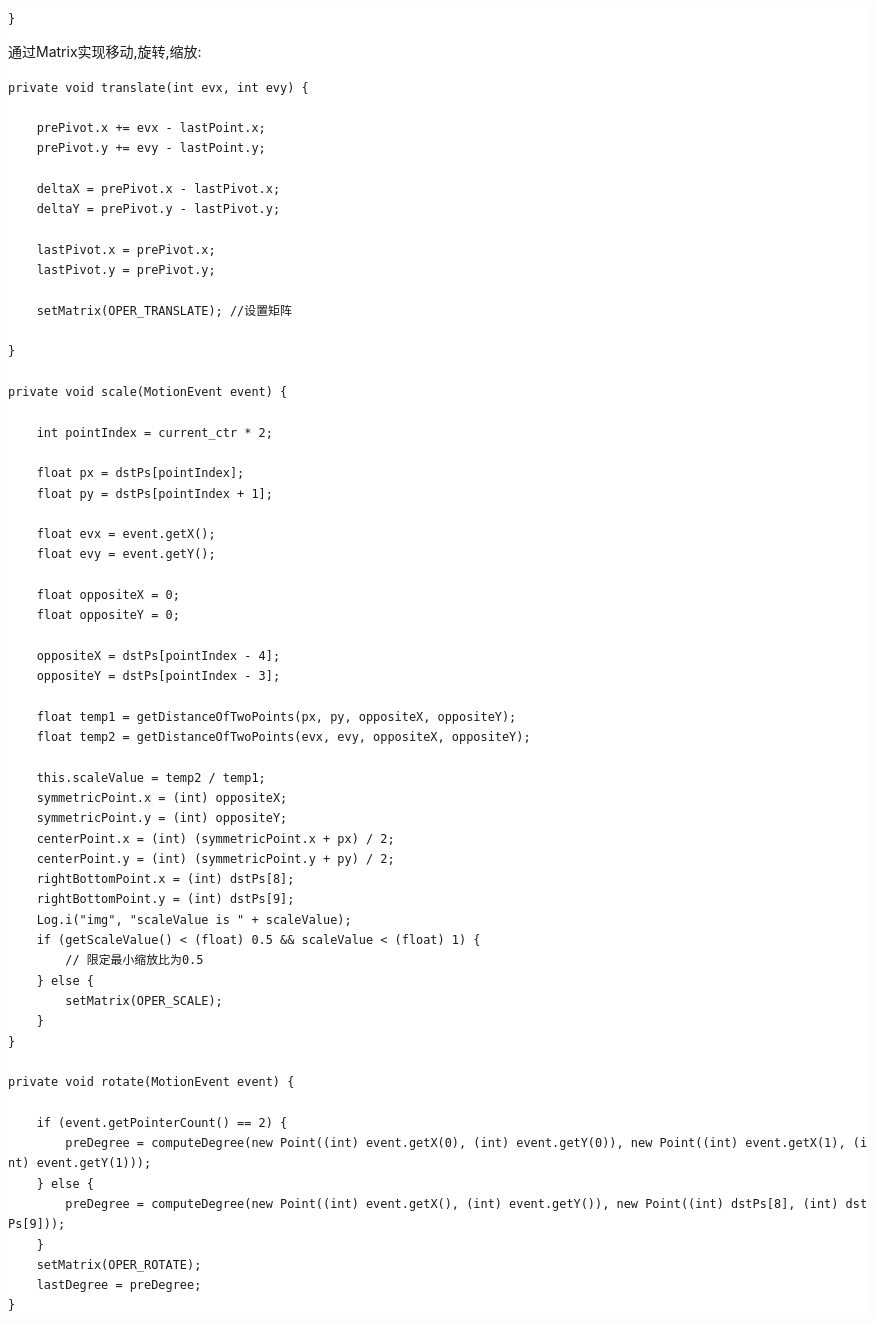     }

通过Matrix实现移动,旋转,缩放:  

    private void translate(int evx, int evy) {

        prePivot.x += evx - lastPoint.x;
        prePivot.y += evy - lastPoint.y;

        deltaX = prePivot.x - lastPivot.x;
        deltaY = prePivot.y - lastPivot.y;

        lastPivot.x = prePivot.x;
        lastPivot.y = prePivot.y;

        setMatrix(OPER_TRANSLATE); //设置矩阵

    }

    private void scale(MotionEvent event) {

        int pointIndex = current_ctr * 2;

        float px = dstPs[pointIndex];
        float py = dstPs[pointIndex + 1];

        float evx = event.getX();
        float evy = event.getY();

        float oppositeX = 0;
        float oppositeY = 0;

        oppositeX = dstPs[pointIndex - 4];
        oppositeY = dstPs[pointIndex - 3];

        float temp1 = getDistanceOfTwoPoints(px, py, oppositeX, oppositeY);
        float temp2 = getDistanceOfTwoPoints(evx, evy, oppositeX, oppositeY);

        this.scaleValue = temp2 / temp1;
        symmetricPoint.x = (int) oppositeX;
        symmetricPoint.y = (int) oppositeY;
        centerPoint.x = (int) (symmetricPoint.x + px) / 2;
        centerPoint.y = (int) (symmetricPoint.y + py) / 2;
        rightBottomPoint.x = (int) dstPs[8];
        rightBottomPoint.y = (int) dstPs[9];
        Log.i("img", "scaleValue is " + scaleValue);
        if (getScaleValue() < (float) 0.5 && scaleValue < (float) 1) {
            // 限定最小缩放比为0.5
        } else {
            setMatrix(OPER_SCALE);
        }
    }

    private void rotate(MotionEvent event) {

        if (event.getPointerCount() == 2) {
            preDegree = computeDegree(new Point((int) event.getX(0), (int) event.getY(0)), new Point((int) event.getX(1), (int) event.getY(1)));
        } else {
            preDegree = computeDegree(new Point((int) event.getX(), (int) event.getY()), new Point((int) dstPs[8], (int) dstPs[9]));
        }
        setMatrix(OPER_ROTATE);
        lastDegree = preDegree;
    }
